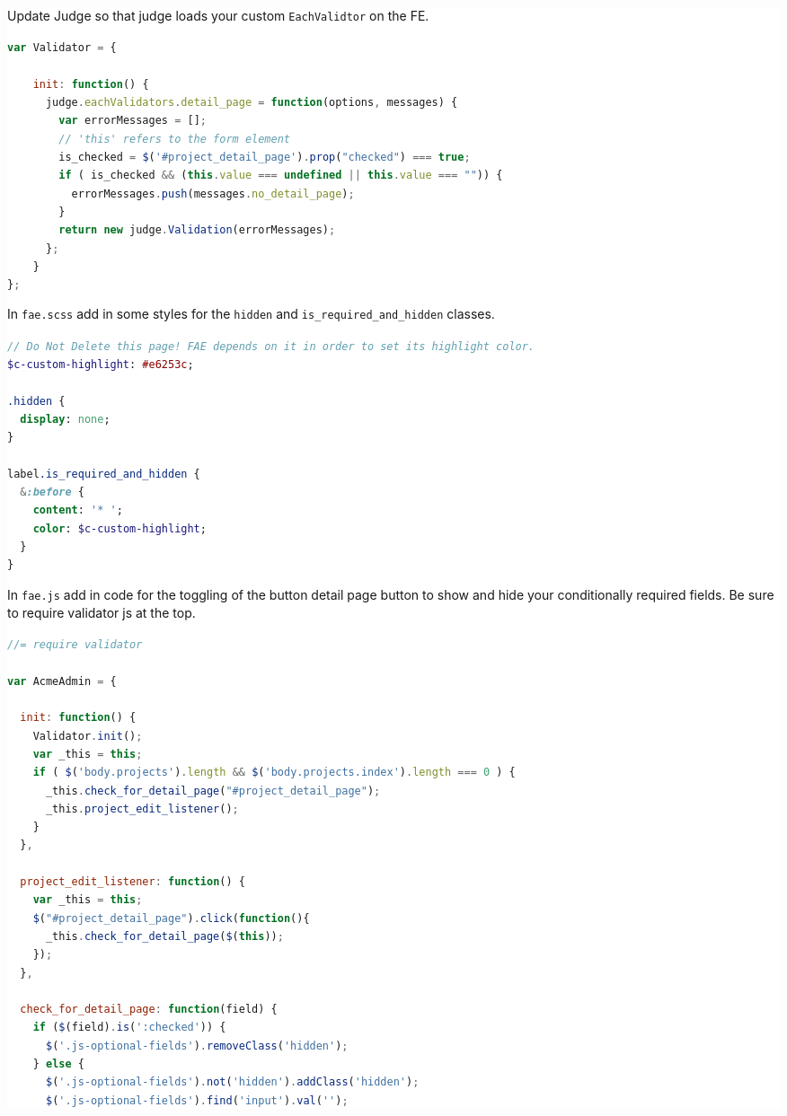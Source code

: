 Update Judge so that judge loads your custom `EachValidtor` on the FE.

```javascript
var Validator = {

    init: function() {
      judge.eachValidators.detail_page = function(options, messages) {
        var errorMessages = [];
        // 'this' refers to the form element
        is_checked = $('#project_detail_page').prop("checked") === true;
        if ( is_checked && (this.value === undefined || this.value === "")) {
          errorMessages.push(messages.no_detail_page);
        }
        return new judge.Validation(errorMessages);
      };
    }
};
```

In `fae.scss` add in some styles for the `hidden` and `is_required_and_hidden` classes.

```sass
// Do Not Delete this page! FAE depends on it in order to set its highlight color.
$c-custom-highlight: #e6253c;

.hidden {
  display: none;
}

label.is_required_and_hidden {
  &:before {
    content: '* ';
    color: $c-custom-highlight;
  }
}
```

In `fae.js` add in code for the toggling of the button detail page button to show and hide your conditionally required fields. Be sure to require validator js at the top.

```javascript
//= require validator

var AcmeAdmin = {

  init: function() {
    Validator.init();
    var _this = this;
    if ( $('body.projects').length && $('body.projects.index').length === 0 ) {
      _this.check_for_detail_page("#project_detail_page");
      _this.project_edit_listener();
    }
  },

  project_edit_listener: function() {
    var _this = this;
    $("#project_detail_page").click(function(){
      _this.check_for_detail_page($(this));
    });
  },

  check_for_detail_page: function(field) {
    if ($(field).is(':checked')) {
      $('.js-optional-fields').removeClass('hidden');
    } else {
      $('.js-optional-fields').not('hidden').addClass('hidden');
      $('.js-optional-fields').find('input').val('');
```
